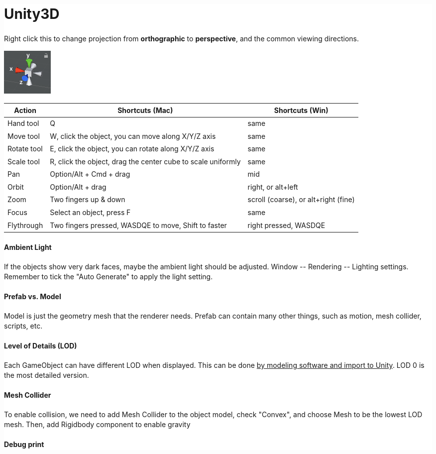 # Unity3D

Right click this to change projection from **orthographic** to **perspective**, and the common viewing directions.

![scene-gizmo](./figs/scene-gizmo.png)

| Action      | Shortcuts (Mac)                                              | Shortcuts (Win)                      |
| ----------- | ------------------------------------------------------------ | ------------------------------------ |
| Hand tool   | Q                                                            | same                                 |
| Move tool   | W, click the object, you can move along X/Y/Z axis           | same                                 |
| Rotate tool | E, click the object, you can rotate along X/Y/Z axis         | same                                 |
| Scale tool  | R, click the object, drag the center cube to scale uniformly | same                                 |
| Pan         | Option/Alt + Cmd + drag                                      | mid                                  |
| Orbit       | Option/Alt + drag                                            | right, or alt+left                   |
| Zoom        | Two fingers up & down                                        | scroll (coarse), or alt+right (fine) |
| Focus       | Select an object, press F                                    | same                                 |
| Flythrough  | Two fingers pressed, WASDQE to move, Shift to faster         | right pressed, WASDQE                |

#### Ambient Light

If the objects show very dark faces, maybe the ambient light should be adjusted. Window -- Rendering -- Lighting settings. Remember to tick the "Auto Generate" to apply the light setting.

#### Prefab vs. Model

Model is just the geometry mesh that the renderer needs. Prefab can contain many other things, such as motion, mesh collider, scripts, etc.

#### Level of Details (LOD)

Each GameObject can have different LOD when displayed. This can be done [by modeling software and import to Unity](https://docs.unity3d.com/Manual/importing-lod-meshes.html). LOD 0 is the most detailed version.

#### Mesh Collider

To enable collision, we need to add Mesh Collider to the object model, check "Convex", and choose  Mesh to be the lowest LOD mesh. Then, add Rigidbody component to enable gravity

#### Debug print
